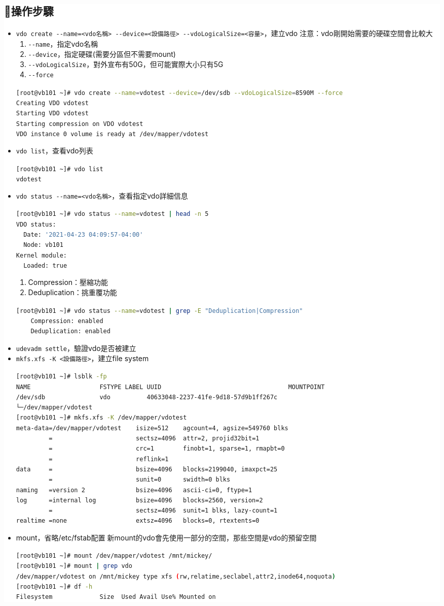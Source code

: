 ## 🐧操作步驟
- `vdo create --name=<vdo名稱> --device=<設備路徑> --vdoLogicalSize=<容量>`，建立vdo
	注意：vdo剛開始需要的硬碟空間會比較大
	1. `--name`，指定vdo名稱
	2. `--device`，指定硬碟(需要分區但不需要mount)
	3. `--vdoLogicalSize`，對外宣布有50G，但可能實際大小只有5G
	4. `--force`
	```bash
	[root@vb101 ~]# vdo create --name=vdotest --device=/dev/sdb --vdoLogicalSize=8590M --force
	Creating VDO vdotest
	Starting VDO vdotest
	Starting compression on VDO vdotest
	VDO instance 0 volume is ready at /dev/mapper/vdotest
	```
- `vdo list`，查看vdo列表
	```bash
	[root@vb101 ~]# vdo list
	vdotest
	```
- `vdo status --name=<vdo名稱>`，查看指定vdo詳細信息
	```bash
	[root@vb101 ~]# vdo status --name=vdotest | head -n 5
	VDO status:
	  Date: '2021-04-23 04:09:57-04:00'
	  Node: vb101
	Kernel module:
	  Loaded: true
	```
	1. Compression：壓縮功能
	2. Deduplication：挑重覆功能
	```bash
	[root@vb101 ~]# vdo status --name=vdotest | grep -E "Deduplication|Compression"
		Compression: enabled
		Deduplication: enabled
	```
- `udevadm settle`，驗證vdo是否被建立
- `mkfs.xfs -K <設備路徑>`，建立file system
	```bash
	[root@vb101 ~]# lsblk -fp
	NAME                   FSTYPE LABEL UUID                                   MOUNTPOINT
	/dev/sdb               vdo          40633048-2237-41fe-9d18-57d9b1ff267c
	└─/dev/mapper/vdotest
	[root@vb101 ~]# mkfs.xfs -K /dev/mapper/vdotest
	meta-data=/dev/mapper/vdotest    isize=512    agcount=4, agsize=549760 blks
			 =                       sectsz=4096  attr=2, projid32bit=1
			 =                       crc=1        finobt=1, sparse=1, rmapbt=0
			 =                       reflink=1
	data     =                       bsize=4096   blocks=2199040, imaxpct=25
			 =                       sunit=0      swidth=0 blks
	naming   =version 2              bsize=4096   ascii-ci=0, ftype=1
	log      =internal log           bsize=4096   blocks=2560, version=2
			 =                       sectsz=4096  sunit=1 blks, lazy-count=1
	realtime =none                   extsz=4096   blocks=0, rtextents=0
	```
- mount，省略/etc/fstab配置
	新mount的vdo會先使用一部分的空間，那些空間是vdo的預留空間
	```bash
	[root@vb101 ~]# mount /dev/mapper/vdotest /mnt/mickey/
	[root@vb101 ~]# mount | grep vdo
	/dev/mapper/vdotest on /mnt/mickey type xfs (rw,relatime,seclabel,attr2,inode64,noquota)
	[root@vb101 ~]# df -h
	Filesystem             Size  Used Avail Use% Mounted on